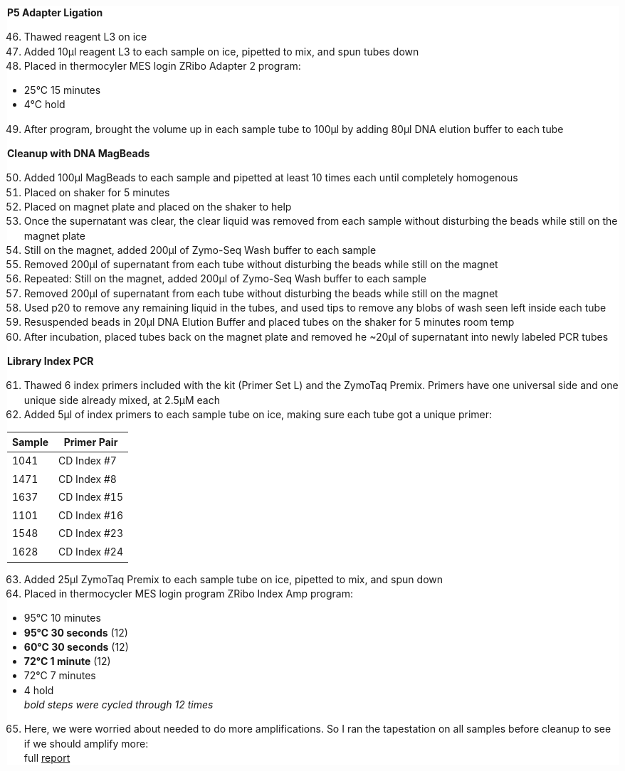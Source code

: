 **P5 Adapter Ligation**

46. Thawed reagent L3 on ice
47. Added 10µl reagent L3 to each sample on ice, pipetted to mix, and spun tubes down
48. Placed in thermocyler MES login ZRibo Adapter 2 program:
  - 25°C 15 minutes
  - 4°C hold
49. After program, brought the volume up in each sample tube to 100µl by adding 80µl DNA elution buffer to each tube

**Cleanup with DNA MagBeads**

50. Added 100µl MagBeads to each sample and pipetted at least 10 times each until completely homogenous
18. Placed on shaker for 5 minutes
19. Placed on magnet plate and placed on the shaker to help
20. Once the supernatant was clear, the clear liquid was removed from each sample without disturbing the beads while still on the magnet plate
21. Still on the magnet, added 200µl of Zymo-Seq Wash buffer to each sample
22. Removed 200µl of supernatant from each tube without disturbing the beads while still on the magnet
23. Repeated: Still on the magnet, added 200µl of Zymo-Seq Wash buffer to each sample
24. Removed 200µl of supernatant from each tube without disturbing the beads while still on the magnet
25. Used p20 to remove any remaining liquid in the tubes, and used tips to remove any blobs of wash seen left inside each tube
44. Resuspended beads in 20µl DNA Elution Buffer and placed tubes on the shaker for 5 minutes room temp
45. After incubation, placed tubes back on the magnet plate and removed he ~20µl of supernatant into newly labeled PCR tubes

**Library Index PCR**

61. Thawed 6 index primers included with the kit (Primer Set L) and the ZymoTaq Premix. Primers have one universal side and one unique side already mixed, at 2.5µM each
62. Added 5µl of index primers to each sample tube on ice, making sure each tube got a unique primer:

|Sample|Primer Pair|
|---|---|
|1041|CD Index #7|
|1471|CD Index #8|
|1637|CD Index #15|
|1101|CD Index #16|
|1548|CD Index #23|
|1628|CD Index #24|

63. Added 25µl ZymoTaq Premix to each sample tube on ice, pipetted to mix, and spun down
64. Placed in thermocycler MES login program ZRibo Index Amp program:
  - 95°C 10 minutes
  - **95°C 30 seconds** (12)
  - **60°C 30 seconds** (12)
  - **72°C 1 minute** (12)
  - 72°C 7 minutes
  - 4 hold  
  _bold steps were cycled through 12 times_
65. Here, we were worried about needed to do more amplifications. So I ran the tapestation on all samples before cleanup to see if we should amplify more:  
full [report](https://github.com/meschedl/MESPutnam_Open_Lab_Notebook/blob/master/tapestation_pdfs/2019-09-10%20-%2013.12.25.pdf)
